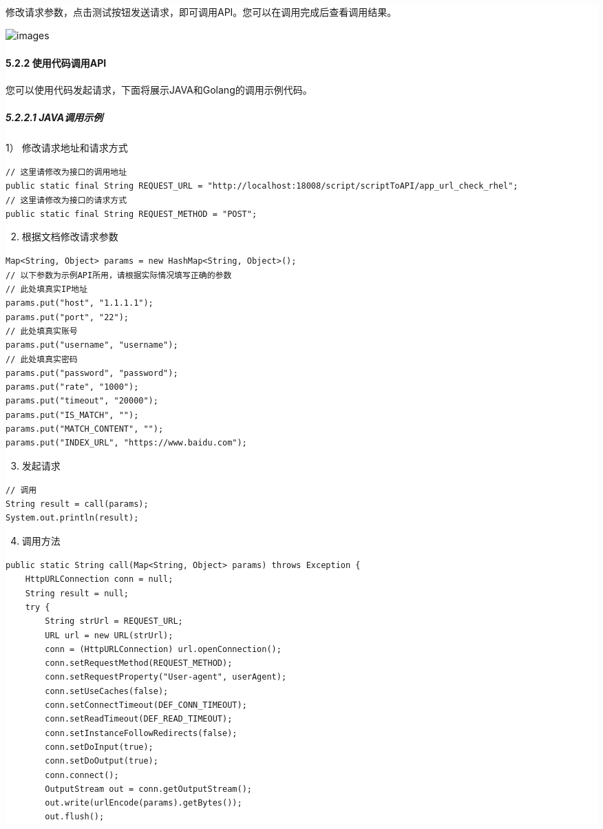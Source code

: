 修改请求参数，点击测试按钮发送请求，即可调用API。您可以在调用完成后查看调用结果。

![images](https://github.com/geek-block/Images/blob/master/API_STORE_and_API_BOX/test_result.png)

#### 5.2.2 使用代码调用API

您可以使用代码发起请求，下面将展示JAVA和Golang的调用示例代码。

##### 5.2.2.1 JAVA调用示例

1） 修改请求地址和请求方式

```
// 这里请修改为接口的调用地址
public static final String REQUEST_URL = "http://localhost:18008/script/scriptToAPI/app_url_check_rhel";
// 这里请修改为接口的请求方式
public static final String REQUEST_METHOD = "POST";
```

2)   根据文档修改请求参数

```
Map<String, Object> params = new HashMap<String, Object>();
// 以下参数为示例API所用，请根据实际情况填写正确的参数
// 此处填真实IP地址
params.put("host", "1.1.1.1");
params.put("port", "22");
// 此处填真实账号
params.put("username", "username");
// 此处填真实密码
params.put("password", "password");
params.put("rate", "1000");
params.put("timeout", "20000");
params.put("IS_MATCH", "");
params.put("MATCH_CONTENT", "");
params.put("INDEX_URL", "https://www.baidu.com");
```

3)   发起请求

```
// 调用
String result = call(params);
System.out.println(result);
```

4)   调用方法

```
public static String call(Map<String, Object> params) throws Exception {
    HttpURLConnection conn = null;
    String result = null;
    try {
        String strUrl = REQUEST_URL;
        URL url = new URL(strUrl);
        conn = (HttpURLConnection) url.openConnection();
        conn.setRequestMethod(REQUEST_METHOD);
        conn.setRequestProperty("User-agent", userAgent);
        conn.setUseCaches(false);
        conn.setConnectTimeout(DEF_CONN_TIMEOUT);
        conn.setReadTimeout(DEF_READ_TIMEOUT);
        conn.setInstanceFollowRedirects(false);
        conn.setDoInput(true);
        conn.setDoOutput(true);
        conn.connect();
        OutputStream out = conn.getOutputStream();
        out.write(urlEncode(params).getBytes());
        out.flush();
```